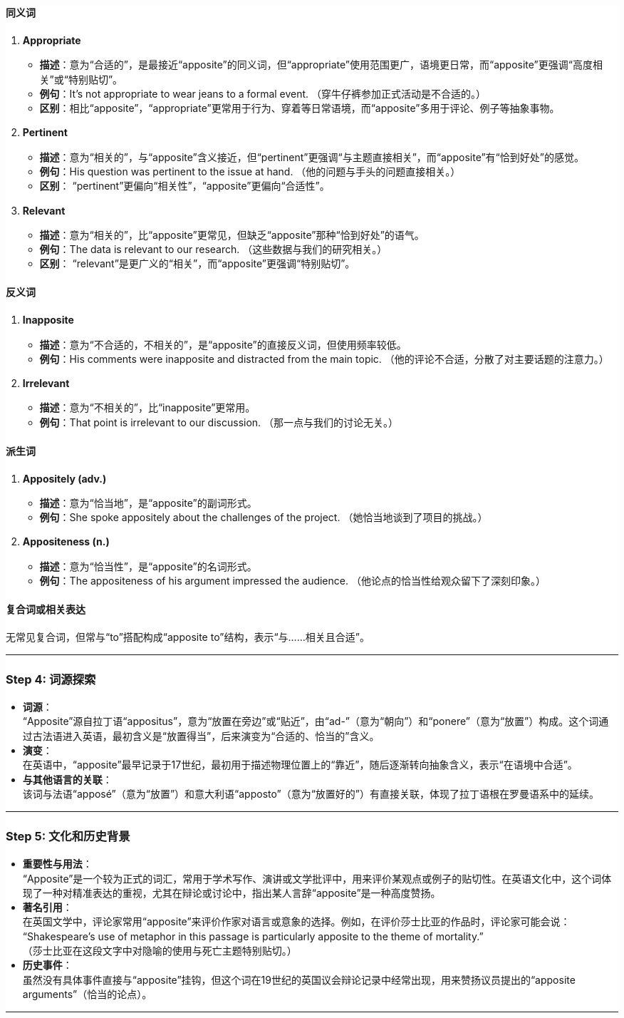 #### 同义词
1. **Appropriate**  
   - **描述**：意为“合适的”，是最接近“apposite”的同义词，但“appropriate”使用范围更广，语境更日常，而“apposite”更强调“高度相关”或“特别贴切”。
   - **例句**：It’s not appropriate to wear jeans to a formal event. （穿牛仔裤参加正式活动是不合适的。）
   - **区别**：相比“apposite”，“appropriate”更常用于行为、穿着等日常语境，而“apposite”多用于评论、例子等抽象事物。

2. **Pertinent**  
   - **描述**：意为“相关的”，与“apposite”含义接近，但“pertinent”更强调“与主题直接相关”，而“apposite”有“恰到好处”的感觉。
   - **例句**：His question was pertinent to the issue at hand. （他的问题与手头的问题直接相关。）
   - **区别**： “pertinent”更偏向“相关性”，“apposite”更偏向“合适性”。

3. **Relevant**  
   - **描述**：意为“相关的”，比“apposite”更常见，但缺乏“apposite”那种“恰到好处”的语气。
   - **例句**：The data is relevant to our research. （这些数据与我们的研究相关。）
   - **区别**： “relevant”是更广义的“相关”，而“apposite”更强调“特别贴切”。

#### 反义词
1. **Inapposite**  
   - **描述**：意为“不合适的，不相关的”，是“apposite”的直接反义词，但使用频率较低。
   - **例句**：His comments were inapposite and distracted from the main topic. （他的评论不合适，分散了对主要话题的注意力。）

2. **Irrelevant**  
   - **描述**：意为“不相关的”，比“inapposite”更常用。
   - **例句**：That point is irrelevant to our discussion. （那一点与我们的讨论无关。）

#### 派生词
1. **Appositely (adv.)**  
   - **描述**：意为“恰当地”，是“apposite”的副词形式。
   - **例句**：She spoke appositely about the challenges of the project. （她恰当地谈到了项目的挑战。）

2. **Appositeness (n.)**  
   - **描述**：意为“恰当性”，是“apposite”的名词形式。
   - **例句**：The appositeness of his argument impressed the audience. （他论点的恰当性给观众留下了深刻印象。）

#### 复合词或相关表达
无常见复合词，但常与“to”搭配构成“apposite to”结构，表示“与……相关且合适”。

---

### Step 4: 词源探索

- **词源**：  
  “Apposite”源自拉丁语“appositus”，意为“放置在旁边”或“贴近”，由“ad-”（意为“朝向”）和“ponere”（意为“放置”）构成。这个词通过古法语进入英语，最初含义是“放置得当”，后来演变为“合适的、恰当的”含义。
- **演变**：  
  在英语中，“apposite”最早记录于17世纪，最初用于描述物理位置上的“靠近”，随后逐渐转向抽象含义，表示“在语境中合适”。
- **与其他语言的关联**：  
  该词与法语“apposé”（意为“放置”）和意大利语“apposto”（意为“放置好的”）有直接关联，体现了拉丁语根在罗曼语系中的延续。

---

### Step 5: 文化和历史背景

- **重要性与用法**：  
  “Apposite”是一个较为正式的词汇，常用于学术写作、演讲或文学批评中，用来评价某观点或例子的贴切性。在英语文化中，这个词体现了一种对精准表达的重视，尤其在辩论或讨论中，指出某人言辞“apposite”是一种高度赞扬。
- **著名引用**：  
  在英国文学中，评论家常用“apposite”来评价作家对语言或意象的选择。例如，在评价莎士比亚的作品时，评论家可能会说：  
  “Shakespeare’s use of metaphor in this passage is particularly apposite to the theme of mortality.”  
  （莎士比亚在这段文字中对隐喻的使用与死亡主题特别贴切。）
- **历史事件**：  
  虽然没有具体事件直接与“apposite”挂钩，但这个词在19世纪的英国议会辩论记录中经常出现，用来赞扬议员提出的“apposite arguments”（恰当的论点）。

---